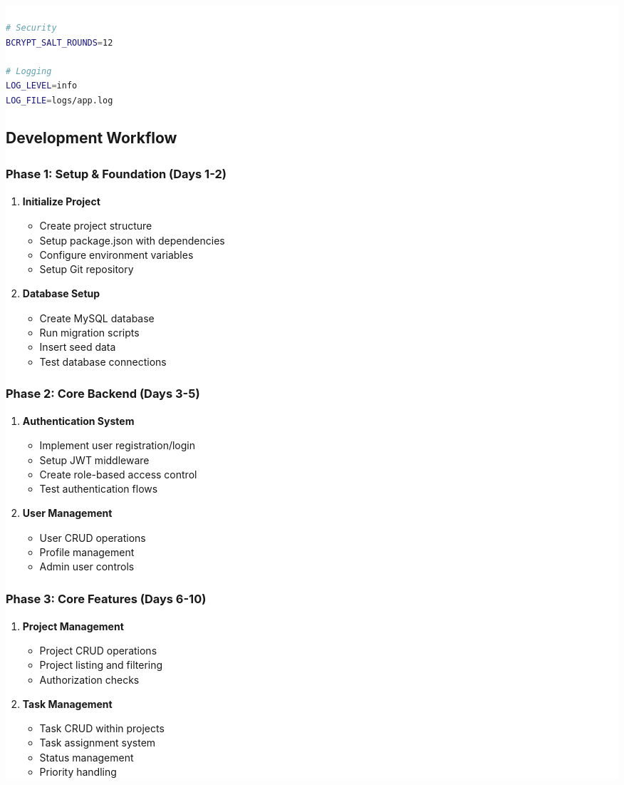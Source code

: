 ```bash

# Security
BCRYPT_SALT_ROUNDS=12

# Logging
LOG_LEVEL=info
LOG_FILE=logs/app.log
```

## Development Workflow

### Phase 1: Setup & Foundation (Days 1-2)

1. **Initialize Project**

   - Create project structure
   - Setup package.json with dependencies
   - Configure environment variables
   - Setup Git repository

2. **Database Setup**
   - Create MySQL database
   - Run migration scripts
   - Insert seed data
   - Test database connections

### Phase 2: Core Backend (Days 3-5)

1. **Authentication System**

   - Implement user registration/login
   - Setup JWT middleware
   - Create role-based access control
   - Test authentication flows

2. **User Management**
   - User CRUD operations
   - Profile management
   - Admin user controls

### Phase 3: Core Features (Days 6-10)

1. **Project Management**

   - Project CRUD operations
   - Project listing and filtering
   - Authorization checks

2. **Task Management**
   - Task CRUD within projects
   - Task assignment system
   - Status management
   - Priority handling
